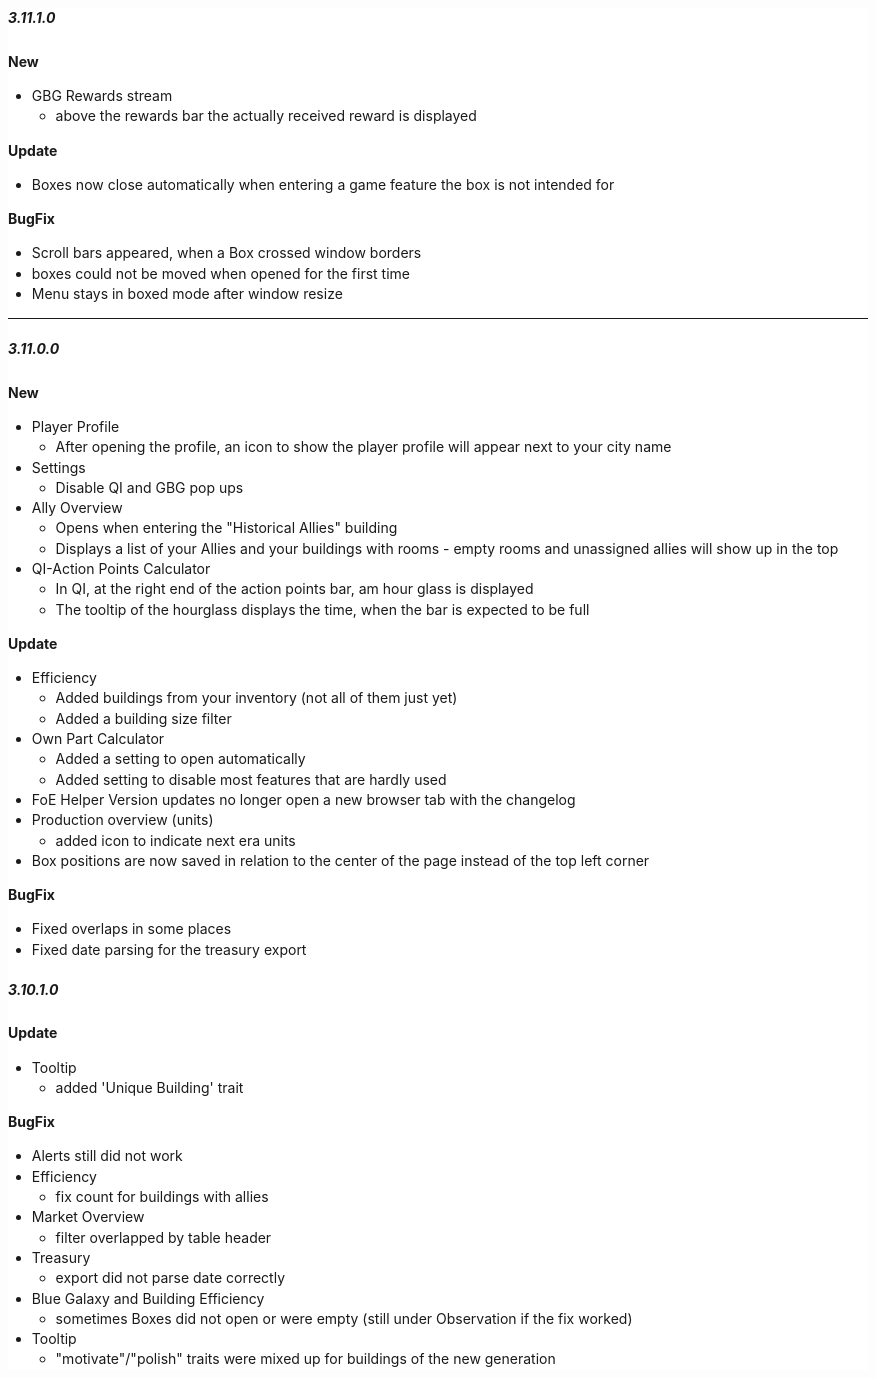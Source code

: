 
##### 3.11.1.0

**New**
- GBG Rewards stream
	- above the rewards bar the actually received reward is displayed

**Update**
- Boxes now close automatically when entering a game feature the box is not intended for

**BugFix**
- Scroll bars appeared, when a Box crossed window borders
- boxes could not be moved when opened for the first time
- Menu stays in boxed mode after window resize

---

##### 3.11.0.0

**New**
- Player Profile
	- After opening the profile, an icon to show the player profile will appear next to your city name 
- Settings
	- Disable QI and GBG pop ups
- Ally Overview
	- Opens when entering the "Historical Allies" building
	- Displays a list of your Allies and your buildings with rooms - empty rooms and unassigned allies will show up in the top
- QI-Action Points Calculator
	- In QI, at the right end of the action points bar, am hour glass is displayed
	- The tooltip of the hourglass displays the time, when the bar is expected to be full

**Update**
- Efficiency
	- Added buildings from your inventory (not all of them just yet)
	- Added a building size filter
- Own Part Calculator
	- Added a setting to open automatically
	- Added setting to disable most features that are hardly used
- FoE Helper Version updates no longer open a new browser tab with the changelog
- Production overview (units)
	- added icon to indicate next era units
- Box positions are now saved in relation to the center of the page instead of the top left corner

**BugFix**
- Fixed overlaps in some places
- Fixed date parsing for the treasury export

##### 3.10.1.0

**Update**
- Tooltip
	- added 'Unique Building' trait

**BugFix**
- Alerts still did not work
- Efficiency 
	- fix count for buildings with allies
- Market Overview
	- filter overlapped by table header
- Treasury
	- export did not parse date correctly
- Blue Galaxy and Building Efficiency
	- sometimes Boxes did not open or were empty (still under Observation if the fix worked)
- Tooltip
	- "motivate"/"polish" traits were mixed up for buildings of the new generation
